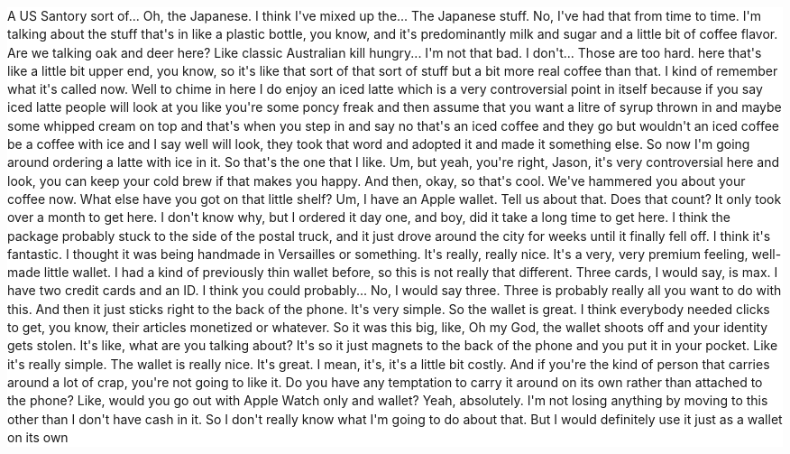 A US Santory sort of...
Oh, the Japanese.
I think I've mixed up the...
The Japanese stuff.
No, I've had that from time to time.
I'm talking about the stuff that's in like a plastic bottle, you know, and it's predominantly
milk and sugar and a little bit of coffee flavor.
Are we talking oak and deer here?
Like classic Australian kill hungry...
I'm not that bad.
I don't...
Those are too hard.
here that's like a little bit upper end, you know, so it's like that sort of that sort of stuff but
a bit more real coffee than that. I kind of remember what it's called now. Well to chime
in here I do enjoy an iced latte which is a very controversial point in itself because if you say
iced latte people will look at you like you're some poncy freak and then assume that you want
a litre of syrup thrown in and maybe some whipped cream on top and that's when you step in and say
no that's an iced coffee and they go but wouldn't an iced coffee be a coffee with ice and I say well
will look, they took that word and adopted it and made it something else.
So now I'm going around ordering a latte with ice in it.
So that's the one that I like.
Um, but yeah, you're right, Jason, it's very controversial here and look, you can
keep your cold brew if that makes you happy.
And then, okay, so that's cool.
We've hammered you about your coffee now.
What else have you got on that little shelf?
Um, I have an Apple wallet.
Tell us about that.
Does that count?
It only took over a month to get here.
I don't know why, but I ordered it day one,
and boy, did it take a long time to get here.
I think the package probably stuck to the side of the postal truck,
and it just drove around the city for weeks until it finally fell off.
I think it's fantastic.
I thought it was being handmade in Versailles or something.
It's really, really nice.
It's a very, very premium feeling, well-made little wallet.
I had a kind of previously thin wallet before, so this is not really that different.
Three cards, I would say, is max.
I have two credit cards and an ID.
I think you could probably...
No, I would say three.
Three is probably really all you want to do with this.
And then it just sticks right to the back of the phone.
It's very simple.
So the wallet is great.
I think everybody needed clicks to get, you know, their articles monetized or whatever.
So it was this big, like, Oh my God, the wallet shoots off and your identity gets stolen.
It's like, what are you talking about?
It's so it just magnets to the back of the phone and you put it in your pocket.
Like it's really simple.
The wallet is really nice.
It's great.
I mean, it's, it's a little bit costly.
And if you're the kind of person that carries around a lot of crap, you're not going to
like it.
Do you have any temptation to carry it around on its own rather than attached to the phone?
Like, would you go out with Apple Watch only and wallet?
Yeah, absolutely.
I'm not losing anything by moving to this other than I don't have cash in it.
So I don't really know what I'm going to do about that.
But I would definitely use it just as a wallet on its own